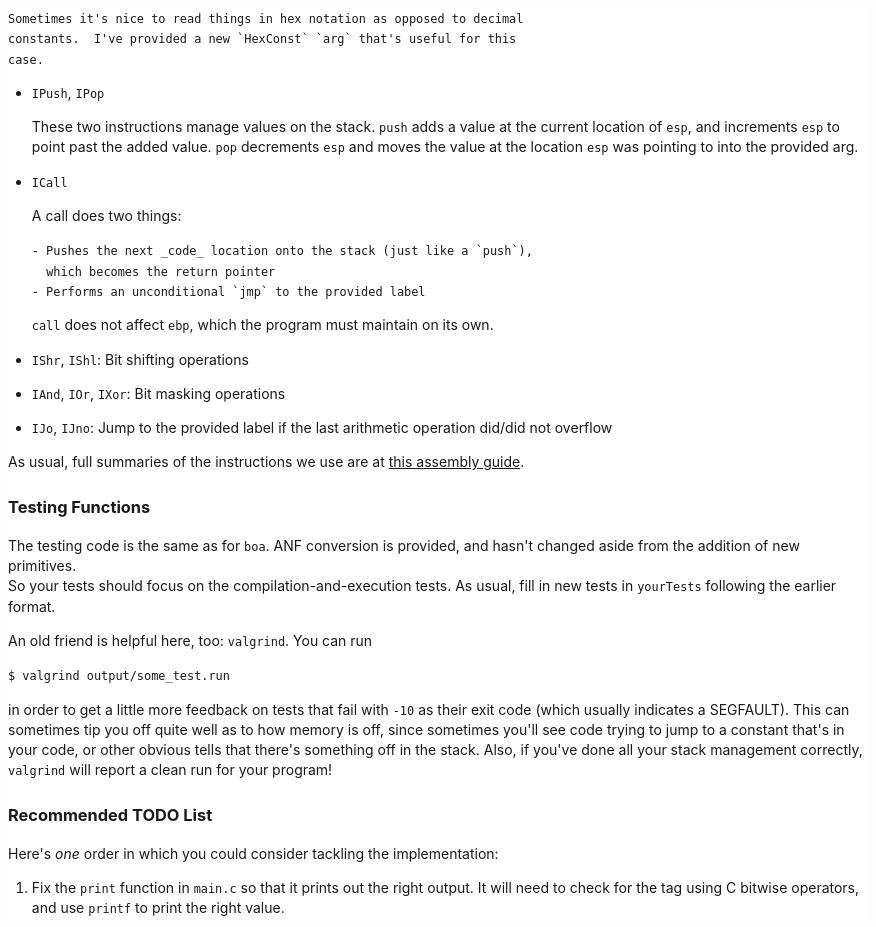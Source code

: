     Sometimes it's nice to read things in hex notation as opposed to decimal
    constants.  I've provided a new `HexConst` `arg` that's useful for this
    case.

- `IPush`, `IPop`

    These two instructions manage values on the stack.  `push` adds a value at
    the current location of `esp`, and increments `esp` to point past the
    added value.  `pop` decrements `esp` and moves the value at the location
    `esp` was pointing to into the provided arg.

- `ICall`

    A call does two things:

      - Pushes the next _code_ location onto the stack (just like a `push`),
        which becomes the return pointer
      - Performs an unconditional `jmp` to the provided label

    `call` does not affect `ebp`, which the program must maintain on its own.

- `IShr`, `IShl`: Bit shifting operations

- `IAnd`, `IOr`, `IXor`: Bit masking operations

- `IJo`, `IJno`: Jump to the provided label if the last arithmetic operation
  did/did not overflow

As usual, full summaries of the instructions we use are at [this assembly
guide](http://www.cs.virginia.edu/~evans/cs216/guides/x86.html).


### Testing Functions

The testing code is the same as for `boa`. ANF conversion is provided,
and hasn't changed aside from the addition of new primitives.  
So your tests should focus on the compilation-and-execution tests.
As usual, fill in new tests in `yourTests` following the earlier format.

An old friend is helpful here, too: `valgrind`.  You can run

```
$ valgrind output/some_test.run
```

in order to get a little more feedback on tests that fail with `-10` as their
exit code (which usually indicates a SEGFAULT).  This can sometimes tip you off
quite well as to how memory is off, since sometimes you'll see code trying to
jump to a constant that's in your code, or other obvious tells that there's
something off in the stack.  Also, if you've done all your stack management
correctly, `valgrind` will report a clean run for your program!

### Recommended TODO List

Here's _one_ order in which you could consider tackling the implementation:

1. Fix the `print` function in `main.c` so that it prints out the right
   output.  It will need to check for the tag using C bitwise operators,
   and use `printf` to print the right value.
